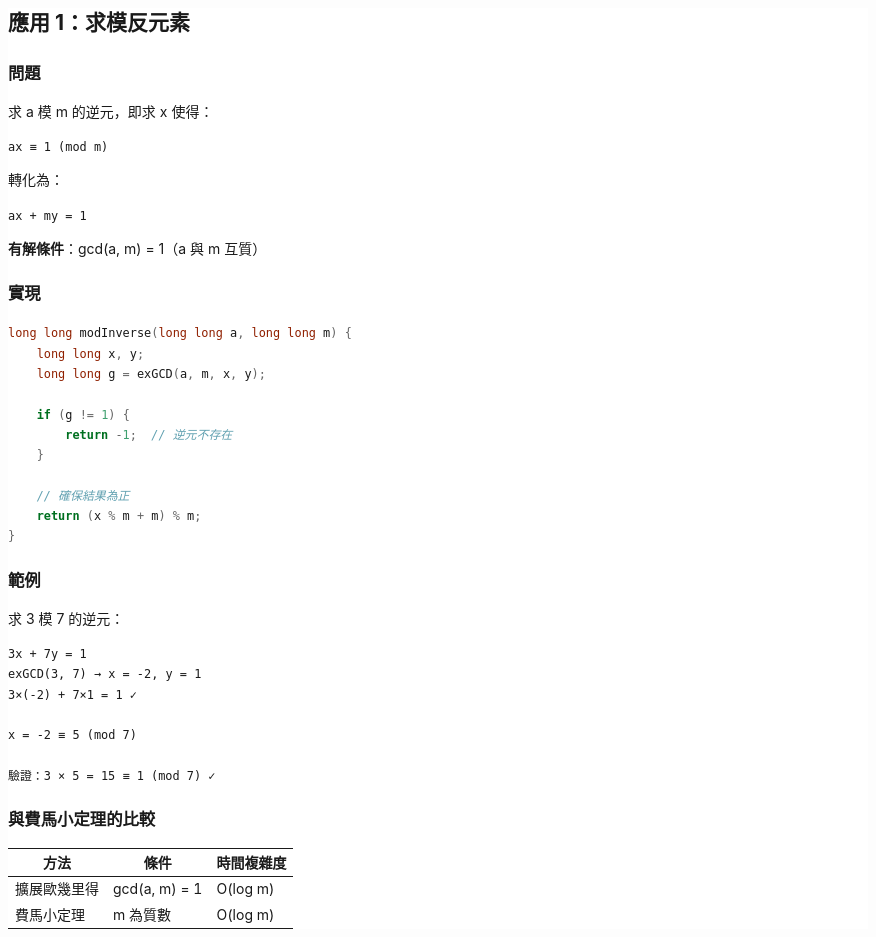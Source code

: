 ## 應用 1：求模反元素

### 問題

求 a 模 m 的逆元，即求 x 使得：
```
ax ≡ 1 (mod m)
```

轉化為：
```
ax + my = 1
```

**有解條件**：gcd(a, m) = 1（a 與 m 互質）

### 實現

```cpp
long long modInverse(long long a, long long m) {
    long long x, y;
    long long g = exGCD(a, m, x, y);

    if (g != 1) {
        return -1;  // 逆元不存在
    }

    // 確保結果為正
    return (x % m + m) % m;
}
```

### 範例

求 3 模 7 的逆元：
```
3x + 7y = 1
exGCD(3, 7) → x = -2, y = 1
3×(-2) + 7×1 = 1 ✓

x = -2 ≡ 5 (mod 7)

驗證：3 × 5 = 15 ≡ 1 (mod 7) ✓
```

### 與費馬小定理的比較

| 方法 | 條件 | 時間複雜度 |
|------|------|-----------|
| 擴展歐幾里得 | gcd(a, m) = 1 | O(log m) |
| 費馬小定理 | m 為質數 | O(log m) |
